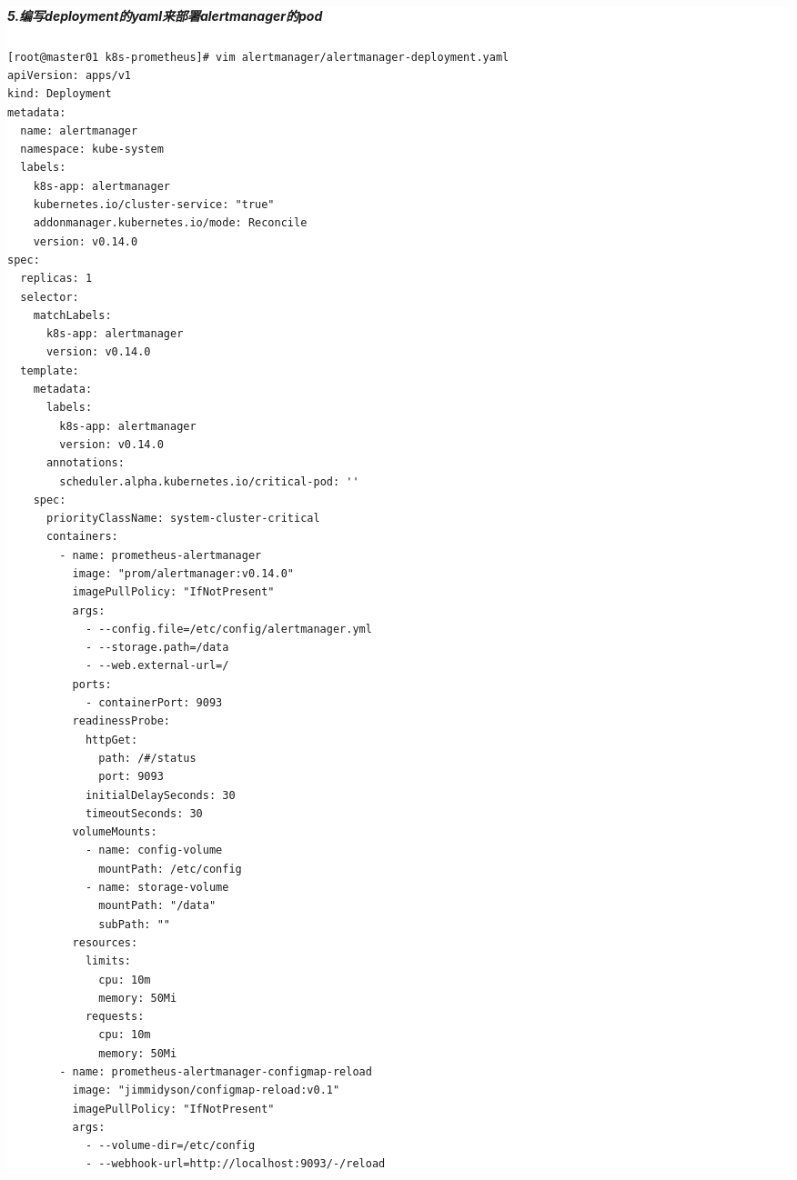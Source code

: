 #####  5.编写deployment的yaml来部署alertmanager的pod

```shell
[root@master01 k8s-prometheus]# vim alertmanager/alertmanager-deployment.yaml
apiVersion: apps/v1
kind: Deployment
metadata:
  name: alertmanager
  namespace: kube-system
  labels:
    k8s-app: alertmanager
    kubernetes.io/cluster-service: "true"
    addonmanager.kubernetes.io/mode: Reconcile
    version: v0.14.0
spec:
  replicas: 1
  selector:
    matchLabels:
      k8s-app: alertmanager
      version: v0.14.0
  template:
    metadata:
      labels:
        k8s-app: alertmanager
        version: v0.14.0
      annotations:
        scheduler.alpha.kubernetes.io/critical-pod: ''
    spec:
      priorityClassName: system-cluster-critical
      containers:
        - name: prometheus-alertmanager
          image: "prom/alertmanager:v0.14.0"
          imagePullPolicy: "IfNotPresent"
          args:
            - --config.file=/etc/config/alertmanager.yml
            - --storage.path=/data
            - --web.external-url=/
          ports:
            - containerPort: 9093
          readinessProbe:
            httpGet:
              path: /#/status
              port: 9093
            initialDelaySeconds: 30
            timeoutSeconds: 30
          volumeMounts:
            - name: config-volume
              mountPath: /etc/config
            - name: storage-volume
              mountPath: "/data"
              subPath: ""
          resources:
            limits:
              cpu: 10m
              memory: 50Mi
            requests:
              cpu: 10m
              memory: 50Mi
        - name: prometheus-alertmanager-configmap-reload
          image: "jimmidyson/configmap-reload:v0.1"
          imagePullPolicy: "IfNotPresent"
          args:
            - --volume-dir=/etc/config
            - --webhook-url=http://localhost:9093/-/reload
```